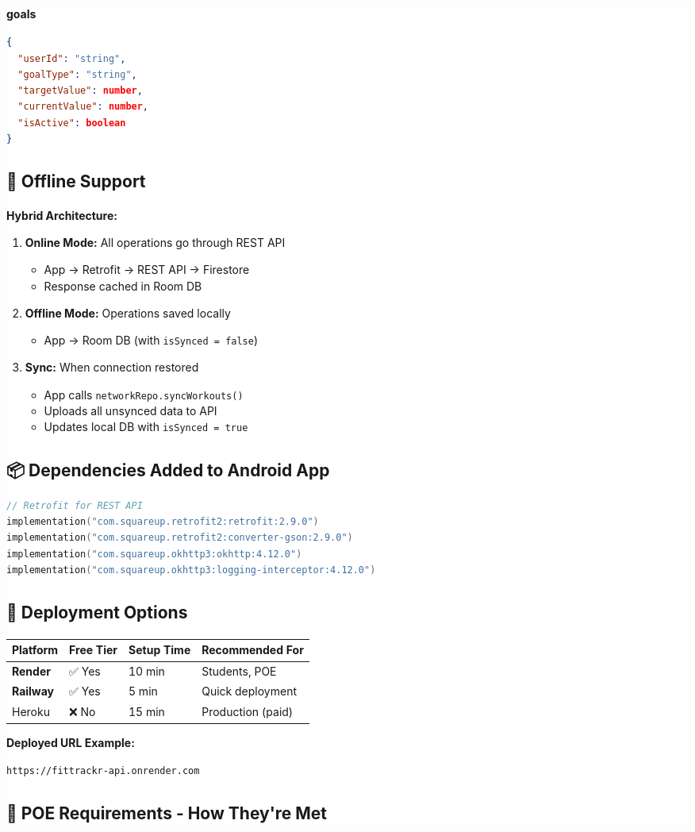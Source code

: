 **goals**
```json
{
  "userId": "string",
  "goalType": "string",
  "targetValue": number,
  "currentValue": number,
  "isActive": boolean
}
```

## 🔄 Offline Support

**Hybrid Architecture:**
1. **Online Mode:** All operations go through REST API
   - App → Retrofit → REST API → Firestore
   - Response cached in Room DB

2. **Offline Mode:** Operations saved locally
   - App → Room DB (with `isSynced = false`)

3. **Sync:** When connection restored
   - App calls `networkRepo.syncWorkouts()`
   - Uploads all unsynced data to API
   - Updates local DB with `isSynced = true`

## 📦 Dependencies Added to Android App

```kotlin
// Retrofit for REST API
implementation("com.squareup.retrofit2:retrofit:2.9.0")
implementation("com.squareup.retrofit2:converter-gson:2.9.0")
implementation("com.squareup.okhttp3:okhttp:4.12.0")
implementation("com.squareup.okhttp3:logging-interceptor:4.12.0")
```

## 🚀 Deployment Options

| Platform | Free Tier | Setup Time | Recommended For |
|----------|-----------|------------|-----------------|
| **Render** | ✅ Yes | 10 min | Students, POE |
| **Railway** | ✅ Yes | 5 min | Quick deployment |
| Heroku | ❌ No | 15 min | Production (paid) |

**Deployed URL Example:**
```
https://fittrackr-api.onrender.com
```

## 🎯 POE Requirements - How They're Met
